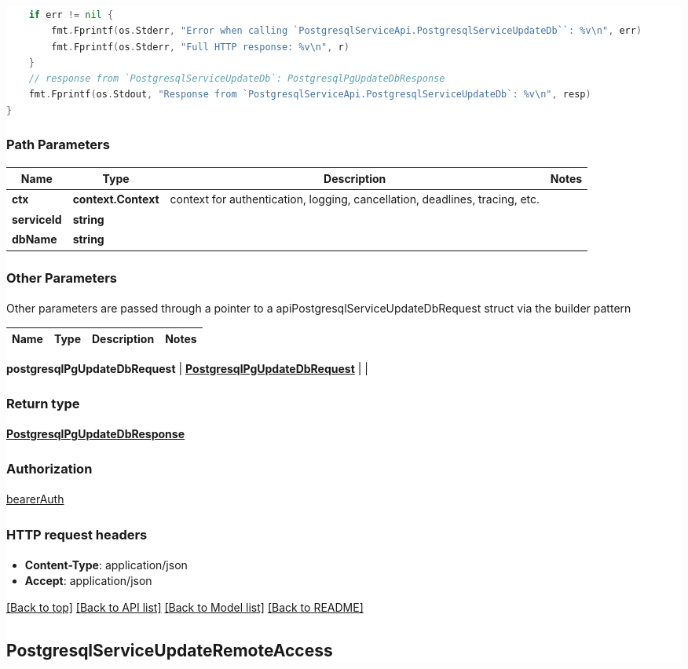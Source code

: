 ```go
    if err != nil {
        fmt.Fprintf(os.Stderr, "Error when calling `PostgresqlServiceApi.PostgresqlServiceUpdateDb``: %v\n", err)
        fmt.Fprintf(os.Stderr, "Full HTTP response: %v\n", r)
    }
    // response from `PostgresqlServiceUpdateDb`: PostgresqlPgUpdateDbResponse
    fmt.Fprintf(os.Stdout, "Response from `PostgresqlServiceApi.PostgresqlServiceUpdateDb`: %v\n", resp)
}
```

### Path Parameters


Name | Type | Description  | Notes
------------- | ------------- | ------------- | -------------
**ctx** | **context.Context** | context for authentication, logging, cancellation, deadlines, tracing, etc.
**serviceId** | **string** |  | 
**dbName** | **string** |  | 

### Other Parameters

Other parameters are passed through a pointer to a apiPostgresqlServiceUpdateDbRequest struct via the builder pattern


Name | Type | Description  | Notes
------------- | ------------- | ------------- | -------------


 **postgresqlPgUpdateDbRequest** | [**PostgresqlPgUpdateDbRequest**](PostgresqlPgUpdateDbRequest.md) |  | 

### Return type

[**PostgresqlPgUpdateDbResponse**](PostgresqlPgUpdateDbResponse.md)

### Authorization

[bearerAuth](../README.md#bearerAuth)

### HTTP request headers

- **Content-Type**: application/json
- **Accept**: application/json

[[Back to top]](#) [[Back to API list]](../README.md#documentation-for-api-endpoints)
[[Back to Model list]](../README.md#documentation-for-models)
[[Back to README]](../README.md)


## PostgresqlServiceUpdateRemoteAccess
